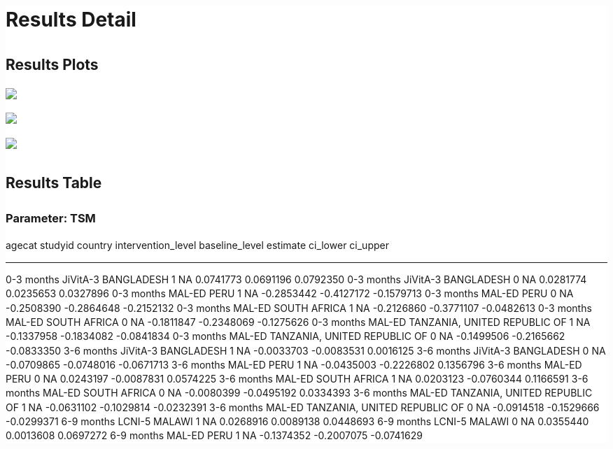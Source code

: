 


# Results Detail

## Results Plots
![](/tmp/7ebf9b70-127f-46c7-a2eb-07d32eda0e01/f9ef79cd-d458-436d-ba2f-18ff496e662e/REPORT_files/figure-html/plot_tsm-1.png)



![](/tmp/7ebf9b70-127f-46c7-a2eb-07d32eda0e01/f9ef79cd-d458-436d-ba2f-18ff496e662e/REPORT_files/figure-html/plot_ate-1.png)



![](/tmp/7ebf9b70-127f-46c7-a2eb-07d32eda0e01/f9ef79cd-d458-436d-ba2f-18ff496e662e/REPORT_files/figure-html/plot_par-1.png)

## Results Table

### Parameter: TSM


agecat         studyid    country                        intervention_level   baseline_level      estimate     ci_lower     ci_upper
-------------  ---------  -----------------------------  -------------------  ---------------  -----------  -----------  -----------
0-3 months     JiVitA-3   BANGLADESH                     1                    NA                 0.0741773    0.0691196    0.0792350
0-3 months     JiVitA-3   BANGLADESH                     0                    NA                 0.0281774    0.0235653    0.0327896
0-3 months     MAL-ED     PERU                           1                    NA                -0.2853442   -0.4127172   -0.1579713
0-3 months     MAL-ED     PERU                           0                    NA                -0.2508390   -0.2864648   -0.2152132
0-3 months     MAL-ED     SOUTH AFRICA                   1                    NA                -0.2126860   -0.3771107   -0.0482613
0-3 months     MAL-ED     SOUTH AFRICA                   0                    NA                -0.1811847   -0.2348069   -0.1275626
0-3 months     MAL-ED     TANZANIA, UNITED REPUBLIC OF   1                    NA                -0.1337958   -0.1834082   -0.0841834
0-3 months     MAL-ED     TANZANIA, UNITED REPUBLIC OF   0                    NA                -0.1499506   -0.2165662   -0.0833350
3-6 months     JiVitA-3   BANGLADESH                     1                    NA                -0.0033703   -0.0083531    0.0016125
3-6 months     JiVitA-3   BANGLADESH                     0                    NA                -0.0709865   -0.0748016   -0.0671713
3-6 months     MAL-ED     PERU                           1                    NA                -0.0435003   -0.2226802    0.1356796
3-6 months     MAL-ED     PERU                           0                    NA                 0.0243197   -0.0087831    0.0574225
3-6 months     MAL-ED     SOUTH AFRICA                   1                    NA                 0.0203123   -0.0760344    0.1166591
3-6 months     MAL-ED     SOUTH AFRICA                   0                    NA                -0.0080399   -0.0495192    0.0334393
3-6 months     MAL-ED     TANZANIA, UNITED REPUBLIC OF   1                    NA                -0.0631102   -0.1029814   -0.0232391
3-6 months     MAL-ED     TANZANIA, UNITED REPUBLIC OF   0                    NA                -0.0914518   -0.1529666   -0.0299371
6-9 months     LCNI-5     MALAWI                         1                    NA                 0.0268916    0.0089138    0.0448693
6-9 months     LCNI-5     MALAWI                         0                    NA                 0.0355440    0.0013608    0.0697272
6-9 months     MAL-ED     PERU                           1                    NA                -0.1374352   -0.2007075   -0.0741629